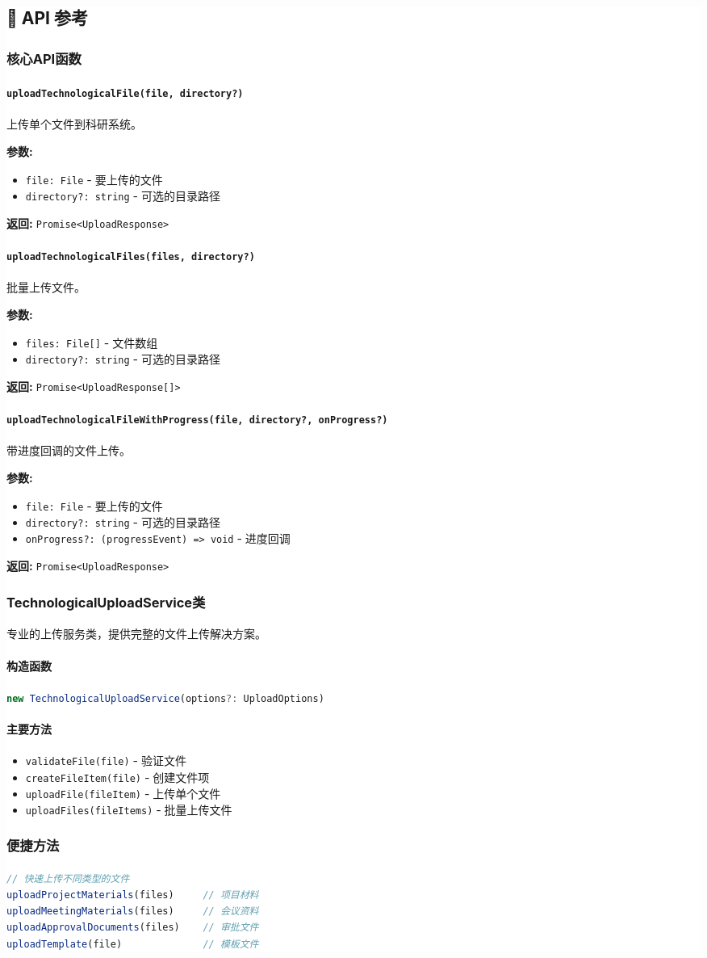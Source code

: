 ## 🔨 API 参考

### 核心API函数

#### `uploadTechnologicalFile(file, directory?)`
上传单个文件到科研系统。

**参数:**
- `file: File` - 要上传的文件
- `directory?: string` - 可选的目录路径

**返回:** `Promise<UploadResponse>`

#### `uploadTechnologicalFiles(files, directory?)`
批量上传文件。

**参数:**
- `files: File[]` - 文件数组
- `directory?: string` - 可选的目录路径

**返回:** `Promise<UploadResponse[]>`

#### `uploadTechnologicalFileWithProgress(file, directory?, onProgress?)`
带进度回调的文件上传。

**参数:**
- `file: File` - 要上传的文件
- `directory?: string` - 可选的目录路径
- `onProgress?: (progressEvent) => void` - 进度回调

**返回:** `Promise<UploadResponse>`

### TechnologicalUploadService类

专业的上传服务类，提供完整的文件上传解决方案。

#### 构造函数
```typescript
new TechnologicalUploadService(options?: UploadOptions)
```

#### 主要方法
- `validateFile(file)` - 验证文件
- `createFileItem(file)` - 创建文件项
- `uploadFile(fileItem)` - 上传单个文件
- `uploadFiles(fileItems)` - 批量上传文件

### 便捷方法

```typescript
// 快速上传不同类型的文件
uploadProjectMaterials(files)     // 项目材料
uploadMeetingMaterials(files)     // 会议资料
uploadApprovalDocuments(files)    // 审批文件
uploadTemplate(file)              // 模板文件
```
